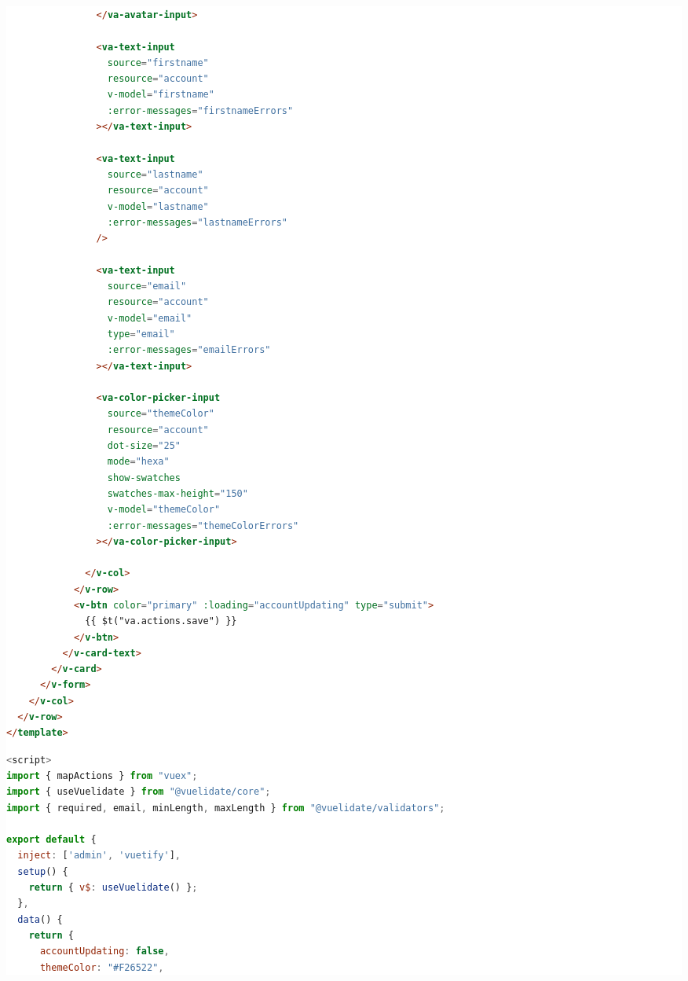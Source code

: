 ```html
                </va-avatar-input>

                <va-text-input
                  source="firstname"
                  resource="account"
                  v-model="firstname"
                  :error-messages="firstnameErrors"
                ></va-text-input>

                <va-text-input
                  source="lastname"
                  resource="account"
                  v-model="lastname"
                  :error-messages="lastnameErrors"
                />

                <va-text-input
                  source="email"
                  resource="account"
                  v-model="email"
                  type="email"
                  :error-messages="emailErrors"
                ></va-text-input>

                <va-color-picker-input
                  source="themeColor"
                  resource="account"
                  dot-size="25"
                  mode="hexa"
                  show-swatches
                  swatches-max-height="150"
                  v-model="themeColor"
                  :error-messages="themeColorErrors"
                ></va-color-picker-input>

              </v-col>
            </v-row>
            <v-btn color="primary" :loading="accountUpdating" type="submit">
              {{ $t("va.actions.save") }}
            </v-btn>
          </v-card-text>
        </v-card>
      </v-form>
    </v-col>
  </v-row>
</template>
```
<tcol>

```js
<script>
import { mapActions } from "vuex";
import { useVuelidate } from "@vuelidate/core";
import { required, email, minLength, maxLength } from "@vuelidate/validators";

export default {
  inject: ['admin', 'vuetify'],
  setup() {
    return { v$: useVuelidate() };
  },
  data() {
    return {
      accountUpdating: false,
      themeColor: "#F26522",
```